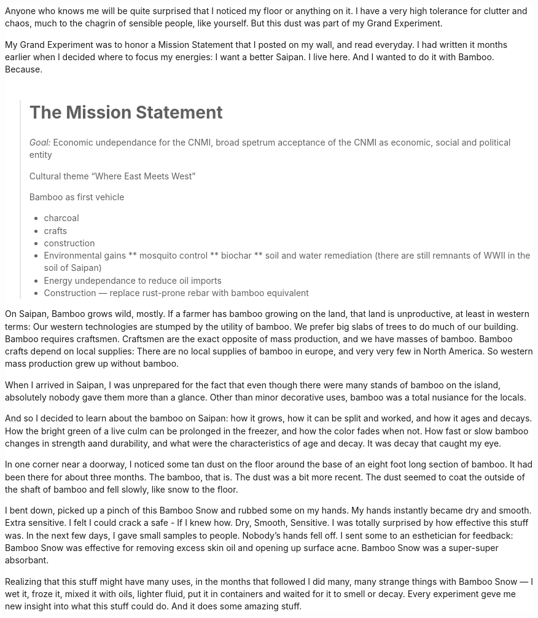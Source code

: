Anyone who knows me will be quite surprised that I noticed my floor or anything on it.  I have a very high tolerance for clutter and chaos, much to the chagrin of sensible people, like yourself.  But this dust was part of my Grand Experiment.

My Grand Experiment was to honor a Mission Statement that I posted on my wall, and read everyday.  I had written it months earlier when I decided where to focus my energies:  I want a better Saipan.  I live here.  And I wanted to do it with Bamboo. Because.

> # The Mission Statement
> *Goal:* Economic undependance for the CNMI, broad spetrum acceptance of the CNMI as economic, social and political entity
>
> Cultural theme “Where East Meets West”
>
> Bamboo as first vehicle
> * charcoal
> * crafts
> * construction
> * Environmental gains
> ** mosquito control
> ** biochar
> ** soil and water remediation (there are still remnants of WWII in the soil of Saipan)
> * Energy undependance to reduce oil imports
> * Construction — replace rust-prone rebar with bamboo equivalent

On Saipan, Bamboo grows wild, mostly.  If a farmer has bamboo growing on the land, that land is unproductive, at least in western terms: Our western technologies are stumped by the utility of bamboo.  We prefer big slabs of trees to do much of our building.  Bamboo requires craftsmen. Craftsmen are the exact opposite of mass production, and we have masses of bamboo.  Bamboo crafts depend on local supplies: There are no local supplies of bamboo in europe, and very very few in North America.  So western mass production grew up without bamboo.

When I arrived in Saipan, I was unprepared for the fact that even though there were many stands of bamboo on the island, absolutely nobody gave them more than a glance.  Other than minor decorative uses, bamboo was a total nusiance for the locals.

And so I decided to learn about the bamboo on Saipan: how it grows, how it can be split and worked, and how it ages and decays.  How the bright green of a live culm can be prolonged in the freezer, and how the color fades when not.  How fast or slow bamboo changes in strength aand durability, and what were the characteristics of age and decay.
It was decay that caught my eye.

In one corner near a doorway, I noticed some tan dust on the floor around the base of an eight foot long section of bamboo.  It had been there for about three months.  The bamboo, that is.  The dust was a bit more recent.  The dust seemed to coat the outside of the shaft of bamboo and fell slowly, like snow to the floor.

I bent down, picked up a pinch of this Bamboo Snow and rubbed some on my hands.  My hands instantly became dry and smooth. Extra sensitive. I felt I could crack a safe - If I knew how.  Dry, Smooth, Sensitive.  I was totally surprised by how effective this stuff was.  In the next few days, I gave small samples to people.  Nobody’s hands fell off.  I sent some to an esthetician for feedback: Bamboo Snow was effective for removing excess skin oil and opening up surface acne.  Bamboo Snow was a super-super absorbant.

Realizing that this stuff might have many uses, in the months that followed I did many, many strange things with Bamboo Snow — I wet it, froze it, mixed it with oils, lighter fluid, put it in containers and waited for it to smell or decay.  Every experiment geve me new insight into what this stuff could do.  And it does some amazing stuff.
